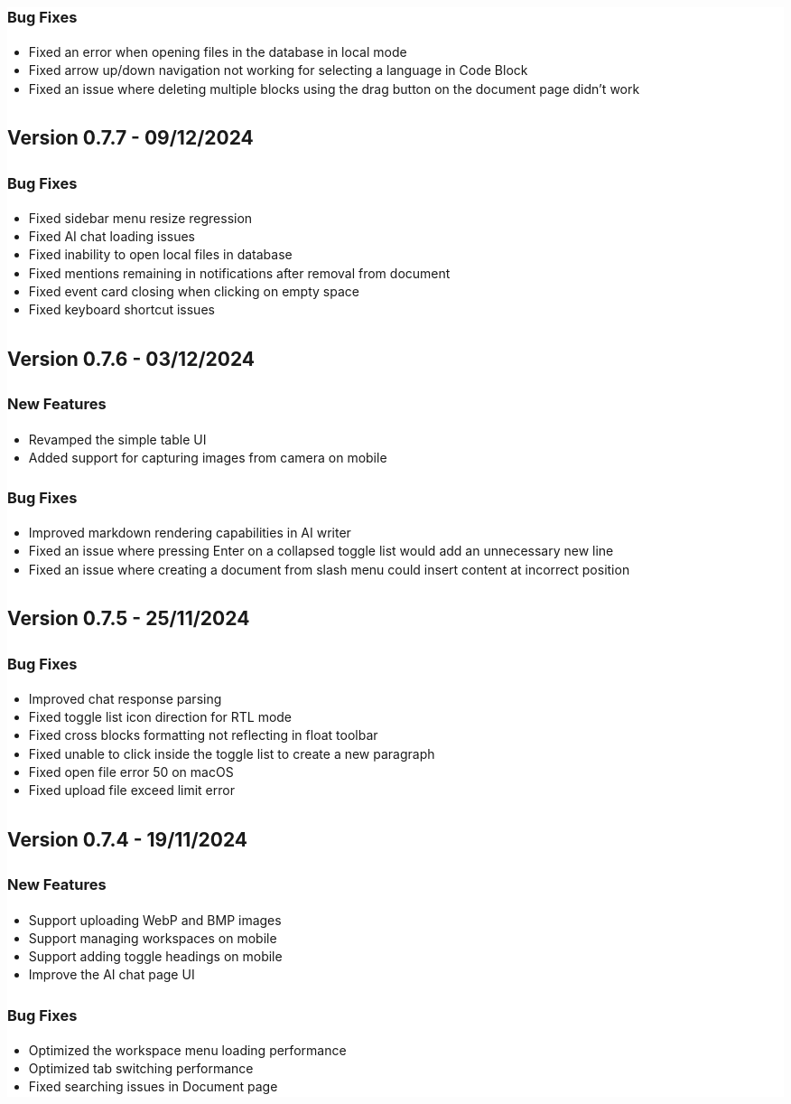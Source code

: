 ### Bug Fixes
- Fixed an error when opening files in the database in local mode
- Fixed arrow up/down navigation not working for selecting a language in Code Block
- Fixed an issue where deleting multiple blocks using the drag button on the document page didn’t work
  
## Version 0.7.7 - 09/12/2024
### Bug Fixes
- Fixed sidebar menu resize regression
- Fixed AI chat loading issues
- Fixed inability to open local files in database
- Fixed mentions remaining in notifications after removal from document
- Fixed event card closing when clicking on empty space
- Fixed keyboard shortcut issues

## Version 0.7.6 - 03/12/2024
### New Features
- Revamped the simple table UI
- Added support for capturing images from camera on mobile
### Bug Fixes
- Improved markdown rendering capabilities in AI writer
- Fixed an issue where pressing Enter on a collapsed toggle list would add an unnecessary new line
- Fixed an issue where creating a document from slash menu could insert content at incorrect position

## Version 0.7.5 - 25/11/2024
### Bug Fixes
- Improved chat response parsing
- Fixed toggle list icon direction for RTL mode
- Fixed cross blocks formatting not reflecting in float toolbar
- Fixed unable to click inside the toggle list to create a new paragraph
- Fixed open file error 50 on macOS
- Fixed upload file exceed limit error

## Version 0.7.4 - 19/11/2024
### New Features
- Support uploading WebP and BMP images
- Support managing workspaces on mobile
- Support adding toggle headings on mobile
- Improve the AI chat page UI
### Bug Fixes
- Optimized the workspace menu loading performance
- Optimized tab switching performance
- Fixed searching issues in Document page
